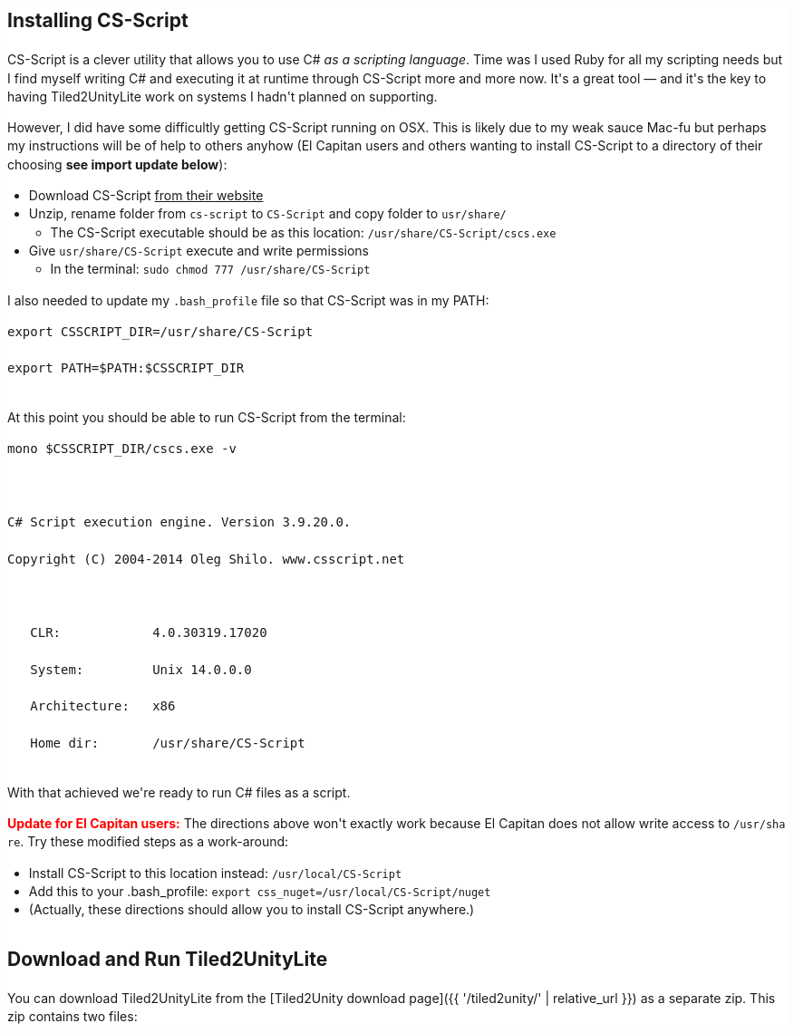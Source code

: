 ## Installing CS-Script

CS-Script is a clever utility that allows you to use C# _as a scripting language_. Time was I used Ruby for all my scripting needs but I find myself writing C# and executing it at runtime through CS-Script more and more now. It's a great tool &#8212; and it's the key to having Tiled2UnityLite work on systems I hadn't planned on supporting.

However, I did have some difficultly getting CS-Script running on OSX. This is likely due to my weak sauce Mac-fu but perhaps my instructions will be of help to others anyhow (El Capitan users and others wanting to install CS-Script to a directory of their choosing **see import update below**):

  * Download CS-Script [from their website](http://www.csscript.net/CurrentRelease.html)
  * Unzip, rename folder from `cs-script` to `CS-Script` and copy folder to `usr/share/` 
      * The CS-Script executable should be as this location: `/usr/share/CS-Script/cscs.exe`
  * Give `usr/share/CS-Script` execute and write permissions 
      * In the terminal: `sudo chmod 777 /usr/share/CS-Script`

I also needed to update my `.bash_profile` file so that CS-Script was in my PATH:

<pre class="brush: plain; title: ; notranslate" title="">export CSSCRIPT_DIR=/usr/share/CS-Script

export PATH=$PATH:$CSSCRIPT_DIR

</pre>

At this point you should be able to run CS-Script from the terminal:

<pre class="brush: plain; title: ; notranslate" title="">mono $CSSCRIPT_DIR/cscs.exe -v



C# Script execution engine. Version 3.9.20.0.

Copyright (C) 2004-2014 Oleg Shilo. www.csscript.net



   CLR:            4.0.30319.17020

   System:         Unix 14.0.0.0

   Architecture:   x86

   Home dir:       /usr/share/CS-Script

</pre>

With that achieved we're ready to run C# files as a script.

<span style="color: #ff0000;"><strong>Update for El Capitan users:</strong></span> The directions above won't exactly work because El Capitan does not allow write access to `/usr/share`. Try these modified steps as a work-around:

  * Install CS-Script to this location instead: `/usr/local/CS-Script`
  * Add this to your .bash_profile: `export css_nuget=/usr/local/CS-Script/nuget`
  * (Actually, these directions should allow you to install CS-Script anywhere.)

## Download and Run Tiled2UnityLite

You can download Tiled2UnityLite from the [Tiled2Unity download page]({{ '/tiled2unity/' | relative_url }}) as a separate zip. This zip contains two files:
